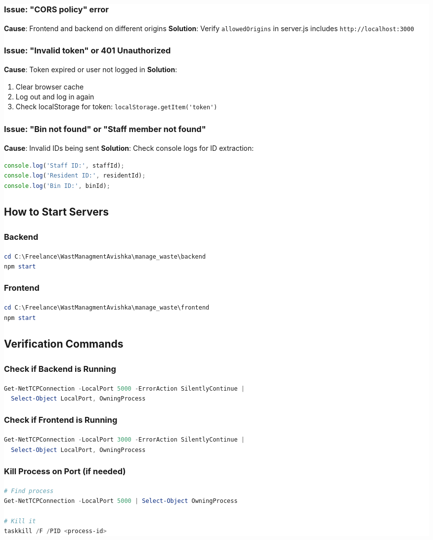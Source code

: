 ### Issue: "CORS policy" error
**Cause**: Frontend and backend on different origins
**Solution**: Verify `allowedOrigins` in server.js includes `http://localhost:3000`

### Issue: "Invalid token" or 401 Unauthorized
**Cause**: Token expired or user not logged in
**Solution**: 
1. Clear browser cache
2. Log out and log in again
3. Check localStorage for token: `localStorage.getItem('token')`

### Issue: "Bin not found" or "Staff member not found"
**Cause**: Invalid IDs being sent
**Solution**: Check console logs for ID extraction:
```javascript
console.log('Staff ID:', staffId);
console.log('Resident ID:', residentId);
console.log('Bin ID:', binId);
```

## How to Start Servers

### Backend
```powershell
cd C:\Freelance\WastManagmentAvishka\manage_waste\backend
npm start
```

### Frontend
```powershell
cd C:\Freelance\WastManagmentAvishka\manage_waste\frontend
npm start
```

## Verification Commands

### Check if Backend is Running
```powershell
Get-NetTCPConnection -LocalPort 5000 -ErrorAction SilentlyContinue | 
  Select-Object LocalPort, OwningProcess
```

### Check if Frontend is Running
```powershell
Get-NetTCPConnection -LocalPort 3000 -ErrorAction SilentlyContinue | 
  Select-Object LocalPort, OwningProcess
```

### Kill Process on Port (if needed)
```powershell
# Find process
Get-NetTCPConnection -LocalPort 5000 | Select-Object OwningProcess

# Kill it
taskkill /F /PID <process-id>
```

